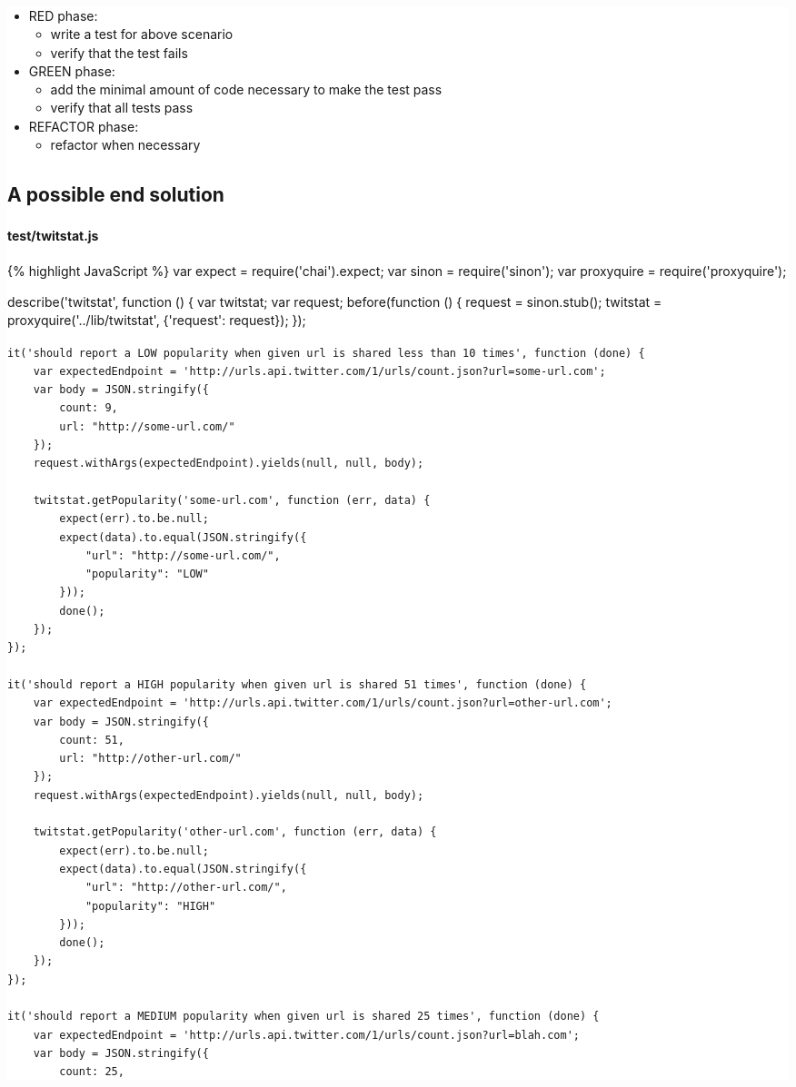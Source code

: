 * RED phase:
  * write a test for above scenario
  * verify that the test fails
* GREEN phase:
  * add the minimal amount of code necessary to make the test pass
  * verify that all tests pass
* REFACTOR phase:
  * refactor when necessary


## A possible end solution

#### test/twitstat.js
{% highlight JavaScript %}
var expect = require('chai').expect;
var sinon = require('sinon');
var proxyquire = require('proxyquire');

describe('twitstat', function () {
    var twitstat;
    var request;
    before(function () {
        request = sinon.stub();
        twitstat = proxyquire('../lib/twitstat', {'request': request});
    });

    it('should report a LOW popularity when given url is shared less than 10 times', function (done) {
        var expectedEndpoint = 'http://urls.api.twitter.com/1/urls/count.json?url=some-url.com';
        var body = JSON.stringify({
            count: 9,
            url: "http://some-url.com/"
        });
        request.withArgs(expectedEndpoint).yields(null, null, body);

        twitstat.getPopularity('some-url.com', function (err, data) {
            expect(err).to.be.null;
            expect(data).to.equal(JSON.stringify({
                "url": "http://some-url.com/",
                "popularity": "LOW"
            }));
            done();
        });
    });

    it('should report a HIGH popularity when given url is shared 51 times', function (done) {
        var expectedEndpoint = 'http://urls.api.twitter.com/1/urls/count.json?url=other-url.com';
        var body = JSON.stringify({
            count: 51,
            url: "http://other-url.com/"
        });
        request.withArgs(expectedEndpoint).yields(null, null, body);

        twitstat.getPopularity('other-url.com', function (err, data) {
            expect(err).to.be.null;
            expect(data).to.equal(JSON.stringify({
                "url": "http://other-url.com/",
                "popularity": "HIGH"
            }));
            done();
        });
    });

    it('should report a MEDIUM popularity when given url is shared 25 times', function (done) {
        var expectedEndpoint = 'http://urls.api.twitter.com/1/urls/count.json?url=blah.com';
        var body = JSON.stringify({
            count: 25,